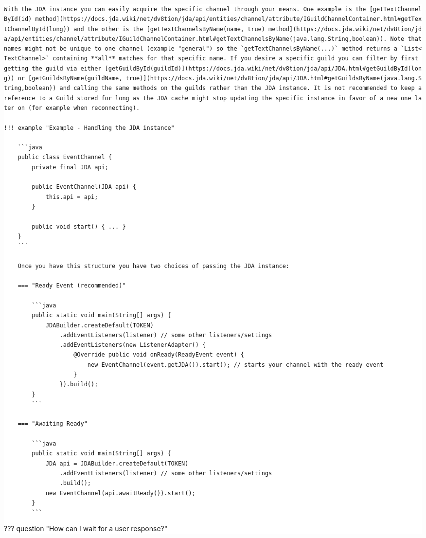     With the JDA instance you can easily acquire the specific channel through your means. One example is the [getTextChannelById(id) method](https://docs.jda.wiki/net/dv8tion/jda/api/entities/channel/attribute/IGuildChannelContainer.html#getTextChannelById(long)) and the other is the [getTextChannelsByName(name, true) method](https://docs.jda.wiki/net/dv8tion/jda/api/entities/channel/attribute/IGuildChannelContainer.html#getTextChannelsByName(java.lang.String,boolean)). Note that names might not be unique to one channel (example "general") so the `getTextChannelsByName(...)` method returns a `List<TextChannel>` containing **all** matches for that specific name. If you desire a specific guild you can filter by first getting the guild via either [getGuildById(guildId)](https://docs.jda.wiki/net/dv8tion/jda/api/JDA.html#getGuildById(long)) or [getGuildsByName(guildName, true)](https://docs.jda.wiki/net/dv8tion/jda/api/JDA.html#getGuildsByName(java.lang.String,boolean)) and calling the same methods on the guilds rather than the JDA instance. It is not recommended to keep a reference to a Guild stored for long as the JDA cache might stop updating the specific instance in favor of a new one later on (for example when reconnecting).

    !!! example "Example - Handling the JDA instance"

        ```java
        public class EventChannel {
            private final JDA api;

            public EventChannel(JDA api) {
                this.api = api;
            }

            public void start() { ... }
        }
        ```

        Once you have this structure you have two choices of passing the JDA instance:

        === "Ready Event (recommended)"

            ```java
            public static void main(String[] args) {
                JDABuilder.createDefault(TOKEN)
                    .addEventListeners(listener) // some other listeners/settings
                    .addEventListeners(new ListenerAdapter() {
                        @Override public void onReady(ReadyEvent event) {
                            new EventChannel(event.getJDA()).start(); // starts your channel with the ready event
                        }
                    }).build();
            }
            ```

        === "Awaiting Ready"

            ```java
            public static void main(String[] args) {
                JDA api = JDABuilder.createDefault(TOKEN)
                    .addEventListeners(listener) // some other listeners/settings
                    .build();
                new EventChannel(api.awaitReady()).start();
            }
            ```

??? question "How can I wait for a user response?"
